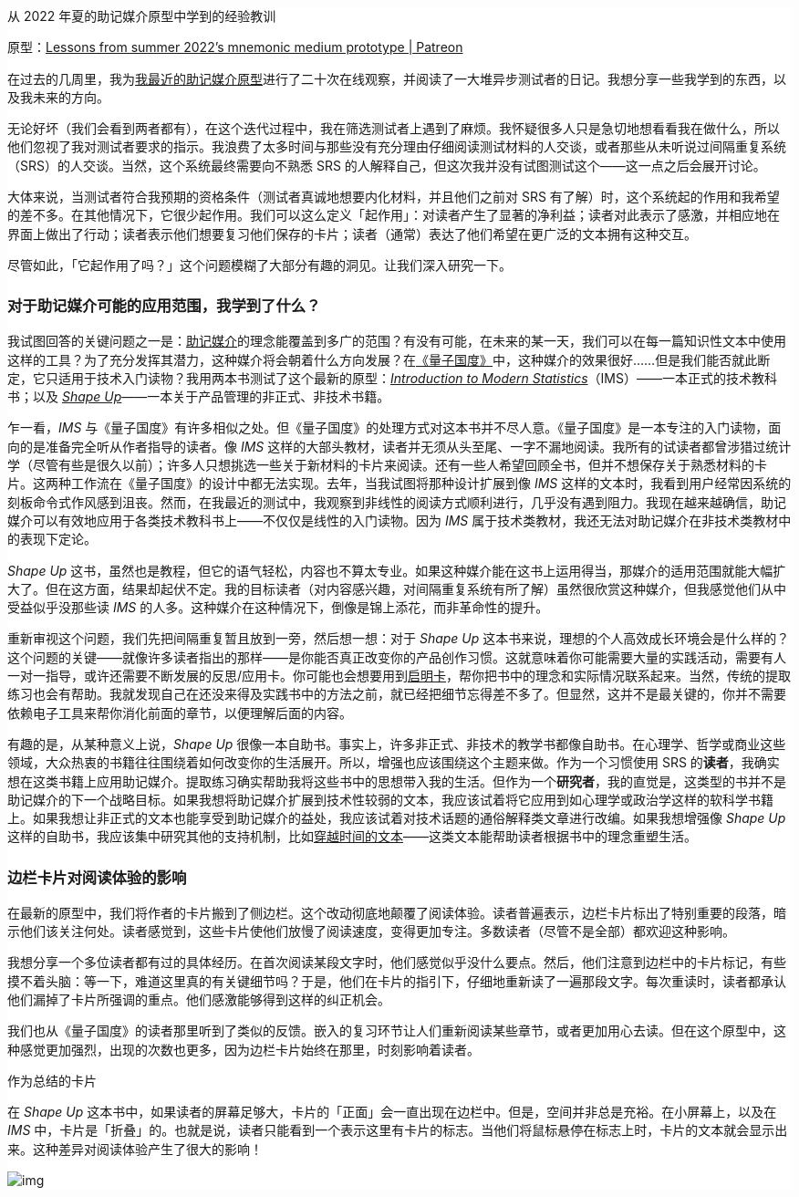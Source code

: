 从 2022 年夏的助记媒介原型中学到的经验教训

原型：[Lessons from summer 2022’s mnemonic medium prototype | Patreon](https://www.patreon.com/posts/lessons-from-73309142)

在过去的几周里，我为[我最近的助记媒介原型](https://www.patreon.com/posts/new-mnemonic-in-72614295)进行了二十次在线观察，并阅读了一大堆异步测试者的日记。我想分享一些我学到的东西，以及我未来的方向。

无论好坏（我们会看到两者都有），在这个迭代过程中，我在筛选测试者上遇到了麻烦。我怀疑很多人只是急切地想看看我在做什么，所以他们忽视了我对测试者要求的指示。我浪费了太多时间与那些没有充分理由仔细阅读测试材料的人交谈，或者那些从未听说过间隔重复系统（SRS）的人交谈。当然，这个系统最终需要向不熟悉 SRS 的人解释自己，但这次我并没有试图测试这个——这一点之后会展开讨论。

大体来说，当测试者符合我预期的资格条件（测试者真诚地想要内化材料，并且他们之前对 SRS 有了解）时，这个系统起的作用和我希望的差不多。在其他情况下，它很少起作用。我们可以这么定义「起作用」：对读者产生了显著的净利益；读者对此表示了感激，并相应地在界面上做出了行动；读者表示他们想要复习他们保存的卡片；读者（通常）表达了他们希望在更广泛的文本拥有这种交互。

尽管如此，「它起作用了吗？」这个问题模糊了大部分有趣的洞见。让我们深入研究一下。

### 对于助记媒介可能的应用范围，我学到了什么？

我试图回答的关键问题之一是：[助记媒介](https://numinous.productions/ttft/)的理念能覆盖到多广的范围？有没有可能，在未来的某一天，我们可以在每一篇知识性文本中使用这样的工具？为了充分发挥其潜力，这种媒介将会朝着什么方向发展？在[《量子国度》](https://quantum.country/)中，这种媒介的效果很好……但是我们能否就此断定，它只适用于技术入门读物？我用两本书测试了这个最新的原型：[*Introduction to Modern Statistics*](https://openintro-ims.netlify.app/)（IMS）——一本正式的技术教科书；以及 [*Shape Up*](https://basecamp.com/shapeup)——一本关于产品管理的非正式、非技术书籍。

乍一看，*IMS* 与《量子国度》有许多相似之处。但《量子国度》的处理方式对这本书并不尽人意。《量子国度》是一本专注的入门读物，面向的是准备完全听从作者指导的读者。像 *IMS* 这样的大部头教材，读者并无须从头至尾、一字不漏地阅读。我所有的试读者都曾涉猎过统计学（尽管有些是很久以前）；许多人只想挑选一些关于新材料的卡片来阅读。还有一些人希望回顾全书，但并不想保存关于熟悉材料的卡片。这两种工作流在《量子国度》的设计中都无法实现。去年，当我试图将那种设计扩展到像 *IMS* 这样的文本时，我看到用户经常因系统的刻板命令式作风感到沮丧。然而，在我最近的测试中，我观察到非线性的阅读方式顺利进行，几乎没有遇到阻力。我现在越来越确信，助记媒介可以有效地应用于各类技术教科书上——不仅仅是线性的入门读物。因为 *IMS* 属于技术类教材，我还无法对助记媒介在非技术类教材中的表现下定论。

*Shape Up* 这书，虽然也是教程，但它的语气轻松，内容也不算太专业。如果这种媒介能在这书上运用得当，那媒介的适用范围就能大幅扩大了。但在这方面，结果却起伏不定。我的目标读者（对内容感兴趣，对间隔重复系统有所了解）虽然很欣赏这种媒介，但我感觉他们从中受益似乎没那些读 *IMS* 的人多。这种媒介在这种情况下，倒像是锦上添花，而非革命性的提升。

重新审视这个问题，我们先把间隔重复暂且放到一旁，然后想一想：对于 *Shape Up* 这本书来说，理想的个人高效成长环境会是什么样的？这个问题的关键——就像许多读者指出的那样——是你能否真正改变你的产品创作习惯。这就意味着你可能需要大量的实践活动，需要有人一对一指导，或许还需要不断发展的反思/应用卡。你可能也会想要用到[启明卡](https://andymatuschak.org/prompts/#prompting-salience)，帮你把书中的理念和实际情况联系起来。当然，传统的提取练习也会有帮助。我就发现自己在还没来得及实践书中的方法之前，就已经把细节忘得差不多了。但显然，这并不是最关键的，你并不需要依赖电子工具来帮你消化前面的章节，以便理解后面的内容。

有趣的是，从某种意义上说，*Shape Up* 很像一本自助书。事实上，许多非正式、非技术的教学书都像自助书。在心理学、哲学或商业这些领域，大众热衷的书籍往往围绕着如何改变你的生活展开。所以，增强也应该围绕这个主题来做。作为一个习惯使用 SRS 的**读者**，我确实想在这类书籍上应用助记媒介。提取练习确实帮助我将这些书中的思想带入我的生活。但作为一个**研究者**，我的直觉是，这类型的书并不是助记媒介的下一个战略目标。如果我想将助记媒介扩展到技术性较弱的文本，我应该试着将它应用到如心理学或政治学这样的软科学书籍上。如果我想让非正式的文本也能享受到助记媒介的益处，我应该试着对技术话题的通俗解释类文章进行改编。如果我想增强像 *Shape Up* 这样的自助书，我应该集中研究其他的支持机制，比如[穿越时间的文本](https://numinous.productions/timeful/)——这类文本能帮助读者根据书中的理念重塑生活。

### 边栏卡片对阅读体验的影响

在最新的原型中，我们将作者的卡片搬到了侧边栏。这个改动彻底地颠覆了阅读体验。读者普遍表示，边栏卡片标出了特别重要的段落，暗示他们该关注何处。读者感觉到，这些卡片使他们放慢了阅读速度，变得更加专注。多数读者（尽管不是全部）都欢迎这种影响。

我想分享一个多位读者都有过的具体经历。在首次阅读某段文字时，他们感觉似乎没什么要点。然后，他们注意到边栏中的卡片标记，有些摸不着头脑：等一下，难道这里真的有关键细节吗？于是，他们在卡片的指引下，仔细地重新读了一遍那段文字。每次重读时，读者都承认他们漏掉了卡片所强调的重点。他们感激能够得到这样的纠正机会。

我们也从《量子国度》的读者那里听到了类似的反馈。嵌入的复习环节让人们重新阅读某些章节，或者更加用心去读。但在这个原型中，这种感觉更加强烈，出现的次数也更多，因为边栏卡片始终在那里，时刻影响着读者。

作为总结的卡片

在 *Shape Up* 这本书中，如果读者的屏幕足够大，卡片的「正面」会一直出现在边栏中。但是，空间并非总是充裕。在小屏幕上，以及在 *IMS* 中，卡片是「折叠」的。也就是说，读者只能看到一个表示这里有卡片的标志。当他们将鼠标悬停在标志上时，卡片的文本就会显示出来。这种差异对阅读体验产生了很大的影响！

![img](https://c10.patreonusercontent.com/4/patreon-media/p/post/73309142/bb930b96aab34070a9040af091cfdda9/eyJ3Ijo4MjB9/1.png?token-time=1688342400&token-hash=-sPTtqbuKcOpnmc76CJB6vL_LnxwPBAF8E1_Mg_igrQ%3D)
